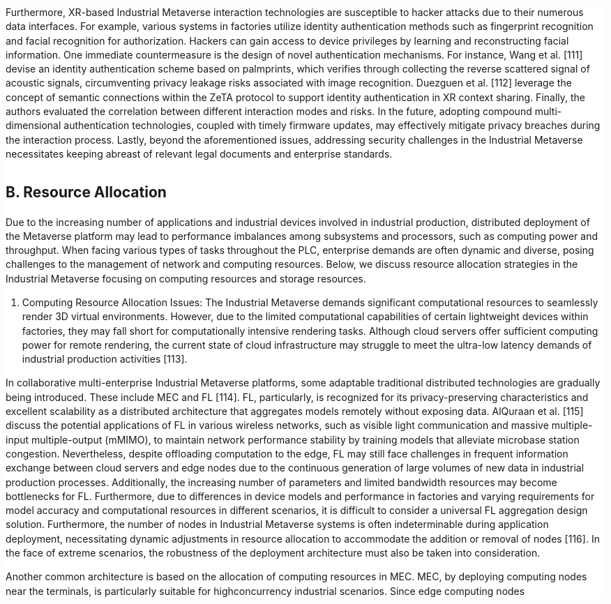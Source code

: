 Furthermore, XR-based Industrial Metaverse interaction technologies are susceptible to hacker attacks due to their numerous data interfaces. For example, various systems in factories utilize identity authentication methods such as fingerprint recognition and facial recognition for authorization. Hackers can gain access to device privileges by learning and reconstructing facial information. One immediate countermeasure is the design of novel authentication mechanisms. For instance, Wang et al. [111] devise an identity authentication scheme based on palmprints, which verifies through collecting the reverse scattered signal of acoustic signals, circumventing privacy leakage risks associated with image recognition. Duezguen et al. [112] leverage the concept of semantic connections within the ZeTA protocol to support identity authentication in XR context sharing. Finally, the authors evaluated the correlation between different interaction modes and risks. In the future, adopting compound multi-dimensional authentication technologies, coupled with timely firmware updates, may effectively mitigate privacy breaches during the interaction process. Lastly, beyond the aforementioned issues, addressing security challenges in the Industrial Metaverse necessitates keeping abreast of relevant legal documents and enterprise standards.

## B. Resource Allocation

Due to the increasing number of applications and industrial devices involved in industrial production, distributed deployment of the Metaverse platform may lead to performance imbalances among subsystems and processors, such as computing power and throughput. When facing various types of tasks throughout the PLC, enterprise demands are often dynamic and diverse, posing challenges to the management of network and computing resources. Below, we discuss resource allocation strategies in the Industrial Metaverse focusing on computing resources and storage resources.

1) Computing Resource Allocation Issues: The Industrial Metaverse demands significant computational resources to seamlessly render 3D virtual environments. However, due to the limited computational capabilities of certain lightweight devices within factories, they may fall short for computationally intensive rendering tasks. Although cloud servers offer sufficient computing power for remote rendering, the current state of cloud infrastructure may struggle to meet the ultra-low latency demands of industrial production activities [113].

In collaborative multi-enterprise Industrial Metaverse platforms, some adaptable traditional distributed technologies are gradually being introduced. These include MEC and FL [114]. FL, particularly, is recognized for its privacy-preserving characteristics and excellent scalability as a distributed architecture that aggregates models remotely without exposing data. AlQuraan et al. [115] discuss the potential applications of FL in various wireless networks, such as visible light communication and massive multiple-input multiple-output (mMIMO), to maintain network performance stability by training models that alleviate microbase station congestion. Nevertheless, despite offloading computation to the edge, FL may still face challenges in frequent information exchange between cloud servers and edge nodes due to the continuous generation of large volumes of new data in industrial production processes. Additionally, the increasing number of parameters and limited bandwidth resources may become bottlenecks for FL. Furthermore, due to differences in device models and performance in factories and varying requirements for model accuracy and computational resources in different scenarios, it is difficult to consider a universal FL aggregation design solution. Furthermore, the number of nodes in Industrial Metaverse systems is often indeterminable during application deployment, necessitating dynamic adjustments in resource allocation to accommodate the addition or removal of nodes [116]. In the face of extreme scenarios, the robustness of the deployment architecture must also be taken into consideration.

Another common architecture is based on the allocation of computing resources in MEC. MEC, by deploying computing nodes near the terminals, is particularly suitable for highconcurrency industrial scenarios. Since edge computing nodes